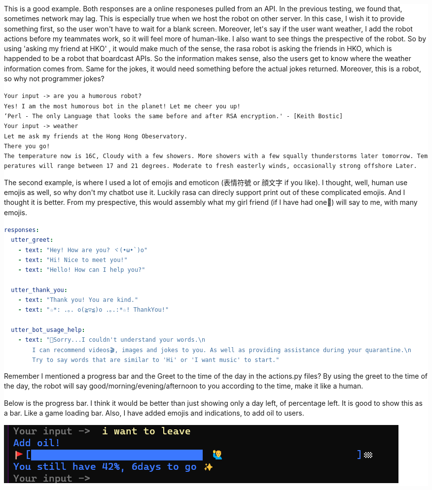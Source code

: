 This is a good example. Both responses are a online responeses pulled from an API. In the previous testing, we found that, sometimes network may lag. This is especially true when we host the robot on other server. In this case, I wish it to provide something first, so the user won't have to wait for a blank screen. Moreover, let's say if the user want weather, I add the robot actions before my teammates work, so it will feel more of human-like. I also want to see things the prespective of the robot. So by using 'asking my friend at HKO' , it would make much of the sense, the rasa robot is asking the friends in HKO, which is happended to be a robot that boardcast APIs. So the information makes sense, also the users get to know where the weather information comes from. Same for the jokes, it would need something before the actual jokes returned. Moreover, this is a robot, so why not programmer jokes?

```shell
Your input -> are you a humorous robot?
Yes! I am the most humorous bot in the planet! Let me cheer you up!
‘Perl - The only Language that looks the same before and after RSA encryption.' - [Keith Bostic]
Your input -> weather
Let me ask my friends at the Hong Hong Obeservatory.
There you go!
The temperature now is 16C, Cloudy with a few showers. More showers with a few squally thunderstorms later tomorrow. Temperatures will range between 17 and 21 degrees. Moderate to fresh easterly winds, occasionally strong offshore Later.
```

The second example, is where I used a lot of emojis and emoticon (表情符號 or 顔文字 if you like). I thought, well, human use emojis as well, so why don't my chatbot use it. Luckily rasa can direcly support print out of these complicated emojis. And I thought it is better. From my prespective, this would assembly what my girl friend (if I have had one🥲) will say to me, with many emojis.

```yaml
responses:
  utter_greet:
    - text: "Hey! How are you? ヾ(•ω•`)o"
    - text: "Hi! Nice to meet you!"
    - text: "Hello! How can I help you?"

  utter_thank_you:
    - text: "Thank you! You are kind."
    - text: "☆*: .｡. o(≧▽≦)o .｡.:*☆! ThankYou!"

  utter_bot_usage_help:
    - text: "🙇Sorry...I couldn't understand your words.\n
        I can recommend videos🎬, images and jokes to you. As well as providing assistance during your quarantine.\n
        Try to say words that are similar to 'Hi' or 'I want music' to start."
```

Remember I mentioned a progress bar and the Greet to the time of the day in the actions.py files? By using the greet to the time of the day, the robot will say good/morning/evening/afternoon to you according to the time, make it like a human.

Below is the progress bar. I think it would be better than just showing only a day left, of percentage left. It is good to show this as a bar. Like a game loading bar. Also, I have added emojis and indications, to add oil to users.

![Emojis in the respond](/img/4621_2/p22.png)
